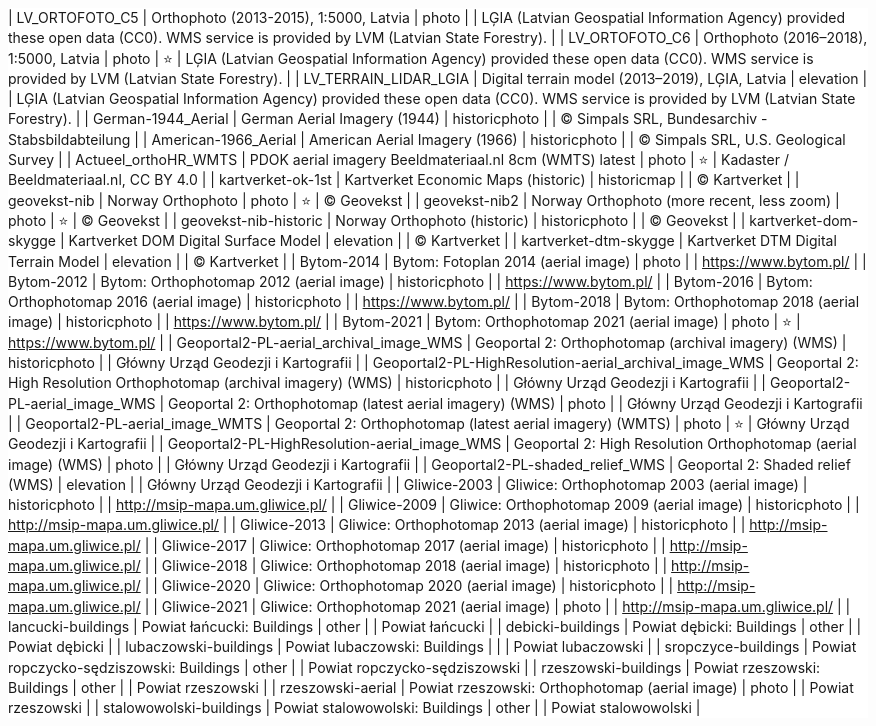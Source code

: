 | LV_ORTOFOTO_C5 | Orthophoto (2013-2015), 1:5000, Latvia | photo |  | LĢIA (Latvian Geospatial Information Agency) provided these open data (CC0). WMS service is provided by LVM (Latvian State Forestry). |
| LV_ORTOFOTO_C6 | Orthophoto (2016–2018), 1:5000, Latvia | photo | ⭐ | LĢIA (Latvian Geospatial Information Agency) provided these open data (CC0). WMS service is provided by LVM (Latvian State Forestry). |
| LV_TERRAIN_LIDAR_LGIA | Digital terrain model (2013–2019), LĢIA, Latvia | elevation |  | LĢIA (Latvian Geospatial Information Agency) provided these open data (CC0). WMS service is provided by LVM (Latvian State Forestry). |
| German-1944_Aerial | German Aerial Imagery (1944) | historicphoto |  | © Simpals SRL, Bundesarchiv - Stabsbildabteilung |
| American-1966_Aerial | American Aerial Imagery (1966) | historicphoto |  | © Simpals SRL, U.S. Geological Survey |
| Actueel_orthoHR_WMTS | PDOK aerial imagery Beeldmateriaal.nl 8cm (WMTS) latest | photo | ⭐ | Kadaster / Beeldmateriaal.nl, CC BY 4.0 |
| kartverket-ok-1st | Kartverket Economic Maps (historic) | historicmap |  | © Kartverket |
| geovekst-nib | Norway Orthophoto | photo | ⭐ | © Geovekst |
| geovekst-nib2 | Norway Orthophoto (more recent, less zoom) | photo | ⭐ | © Geovekst |
| geovekst-nib-historic | Norway Orthophoto (historic) | historicphoto |  | © Geovekst |
| kartverket-dom-skygge | Kartverket DOM Digital Surface Model | elevation |  | © Kartverket |
| kartverket-dtm-skygge | Kartverket DTM Digital Terrain Model | elevation |  | © Kartverket |
| Bytom-2014 | Bytom: Fotoplan 2014 (aerial image) | photo |  | https://www.bytom.pl/ |
| Bytom-2012 | Bytom: Orthophotomap 2012 (aerial image) | historicphoto |  | https://www.bytom.pl/ |
| Bytom-2016 | Bytom: Orthophotomap 2016 (aerial image) | historicphoto |  | https://www.bytom.pl/ |
| Bytom-2018 | Bytom: Orthophotomap 2018 (aerial image) | historicphoto |  | https://www.bytom.pl/ |
| Bytom-2021 | Bytom: Orthophotomap 2021 (aerial image) | photo | ⭐ | https://www.bytom.pl/ |
| Geoportal2-PL-aerial_archival_image_WMS | Geoportal 2: Orthophotomap (archival imagery) (WMS) | historicphoto |  | Główny Urząd Geodezji i Kartografii |
| Geoportal2-PL-HighResolution-aerial_archival_image_WMS | Geoportal 2: High Resolution Orthophotomap (archival imagery) (WMS) | historicphoto |  | Główny Urząd Geodezji i Kartografii |
| Geoportal2-PL-aerial_image_WMS | Geoportal 2: Orthophotomap (latest aerial imagery) (WMS) | photo |  | Główny Urząd Geodezji i Kartografii |
| Geoportal2-PL-aerial_image_WMTS | Geoportal 2: Orthophotomap (latest aerial imagery) (WMTS) | photo | ⭐ | Główny Urząd Geodezji i Kartografii |
| Geoportal2-PL-HighResolution-aerial_image_WMS | Geoportal 2: High Resolution Orthophotomap (aerial image) (WMS) | photo |  | Główny Urząd Geodezji i Kartografii |
| Geoportal2-PL-shaded_relief_WMS | Geoportal 2: Shaded relief (WMS) | elevation |  | Główny Urząd Geodezji i Kartografii |
| Gliwice-2003 | Gliwice: Orthophotomap 2003 (aerial image) | historicphoto |  | http://msip-mapa.um.gliwice.pl/ |
| Gliwice-2009 | Gliwice: Orthophotomap 2009 (aerial image) | historicphoto |  | http://msip-mapa.um.gliwice.pl/ |
| Gliwice-2013 | Gliwice: Orthophotomap 2013 (aerial image) | historicphoto |  | http://msip-mapa.um.gliwice.pl/ |
| Gliwice-2017 | Gliwice: Orthophotomap 2017 (aerial image) | historicphoto |  | http://msip-mapa.um.gliwice.pl/ |
| Gliwice-2018 | Gliwice: Orthophotomap 2018 (aerial image) | historicphoto |  | http://msip-mapa.um.gliwice.pl/ |
| Gliwice-2020 | Gliwice: Orthophotomap 2020 (aerial image) | historicphoto |  | http://msip-mapa.um.gliwice.pl/ |
| Gliwice-2021 | Gliwice: Orthophotomap 2021 (aerial image) | photo |  | http://msip-mapa.um.gliwice.pl/ |
| lancucki-buildings | Powiat łańcucki: Buildings | other |  | Powiat łańcucki |
| debicki-buildings | Powiat dębicki: Buildings | other |  | Powiat dębicki |
| lubaczowski-buildings | Powiat lubaczowski: Buildings |  |  | Powiat lubaczowski |
| sropczyce-buildings | Powiat ropczycko-sędziszowski: Buildings | other |  | Powiat ropczycko-sędziszowski |
| rzeszowski-buildings | Powiat rzeszowski: Buildings | other |  | Powiat rzeszowski |
| rzeszowski-aerial | Powiat rzeszowski: Orthophotomap (aerial image) | photo |  | Powiat rzeszowski |
| stalowowolski-buildings | Powiat stalowowolski: Buildings | other |  | Powiat stalowowolski |